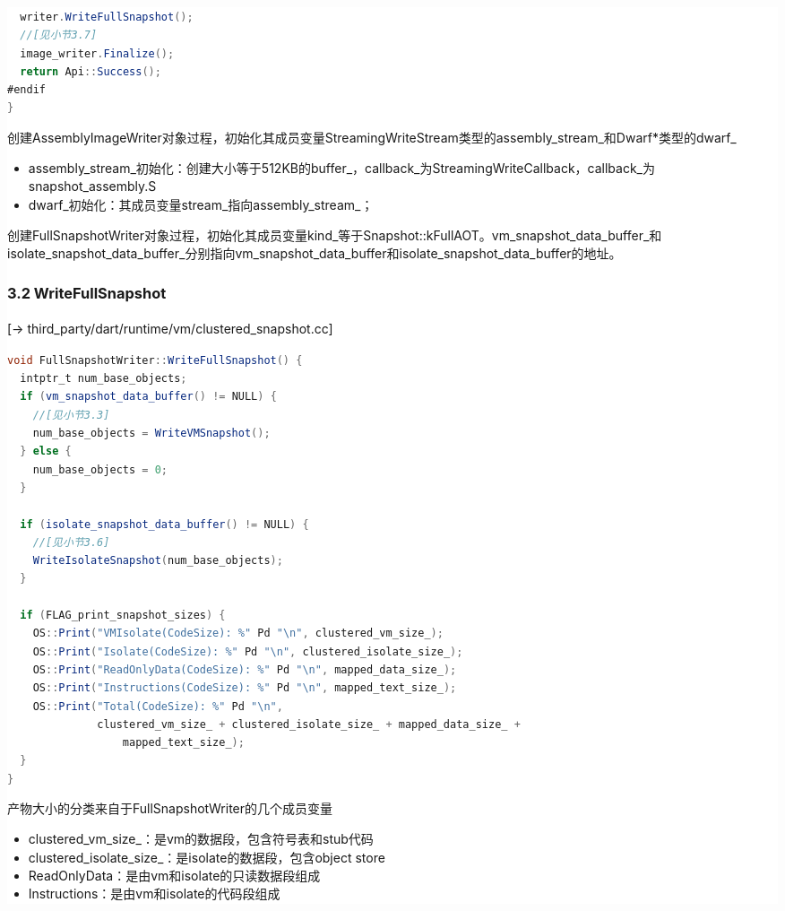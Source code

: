 ```Java
  writer.WriteFullSnapshot();
  //[见小节3.7]
  image_writer.Finalize();
  return Api::Success();
#endif
}
```

创建AssemblyImageWriter对象过程，初始化其成员变量StreamingWriteStream类型的assembly_stream_和Dwarf*类型的dwarf_

- assembly_stream_初始化：创建大小等于512KB的buffer_，callback_为StreamingWriteCallback，callback_为snapshot_assembly.S
- dwarf_初始化：其成员变量stream_指向assembly_stream_；

创建FullSnapshotWriter对象过程，初始化其成员变量kind_等于Snapshot::kFullAOT。vm_snapshot_data_buffer_和isolate_snapshot_data_buffer_分别指向vm_snapshot_data_buffer和isolate_snapshot_data_buffer的地址。

### 3.2 WriteFullSnapshot
[-> third_party/dart/runtime/vm/clustered_snapshot.cc]

```Java
void FullSnapshotWriter::WriteFullSnapshot() {
  intptr_t num_base_objects;
  if (vm_snapshot_data_buffer() != NULL) {
    //[见小节3.3]
    num_base_objects = WriteVMSnapshot();
  } else {
    num_base_objects = 0;
  }

  if (isolate_snapshot_data_buffer() != NULL) {
    //[见小节3.6]
    WriteIsolateSnapshot(num_base_objects);
  }

  if (FLAG_print_snapshot_sizes) {
    OS::Print("VMIsolate(CodeSize): %" Pd "\n", clustered_vm_size_);
    OS::Print("Isolate(CodeSize): %" Pd "\n", clustered_isolate_size_);
    OS::Print("ReadOnlyData(CodeSize): %" Pd "\n", mapped_data_size_);
    OS::Print("Instructions(CodeSize): %" Pd "\n", mapped_text_size_);
    OS::Print("Total(CodeSize): %" Pd "\n",
              clustered_vm_size_ + clustered_isolate_size_ + mapped_data_size_ +
                  mapped_text_size_);
  }
}
```

产物大小的分类来自于FullSnapshotWriter的几个成员变量

- clustered_vm_size_：是vm的数据段，包含符号表和stub代码
- clustered_isolate_size_：是isolate的数据段，包含object store
- ReadOnlyData：是由vm和isolate的只读数据段组成
- Instructions：是由vm和isolate的代码段组成
